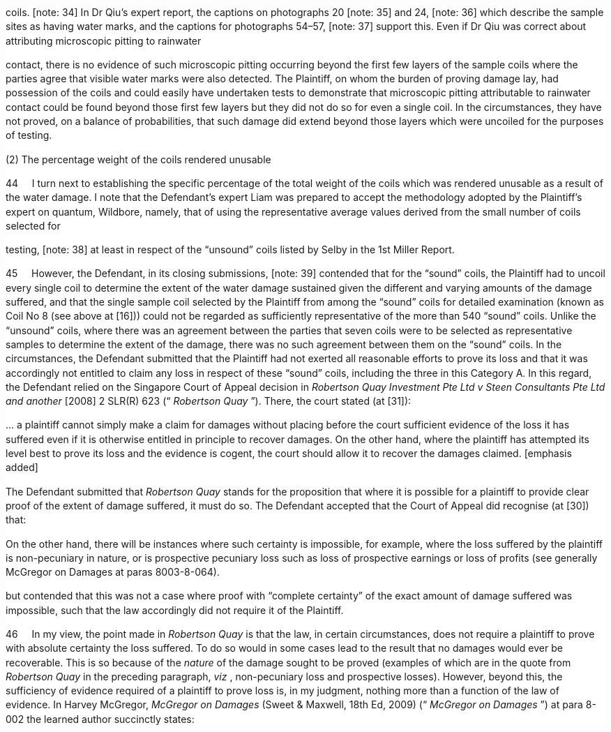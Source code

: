 coils. [note: 34] In Dr Qiu’s expert report, the captions on photographs 20 [note: 35] and 24, [note: 36] which describe the sample sites as having water marks, and the captions for photographs 54–57, [note: 37] support this. Even if Dr Qiu was correct about attributing microscopic pitting to rainwater 

contact, there is no evidence of such microscopic pitting occurring beyond the first few layers of the sample coils where the parties agree that visible water marks were also detected. The Plaintiff, on whom the burden of proving damage lay, had possession of the coils and could easily have undertaken tests to demonstrate that microscopic pitting attributable to rainwater contact could be found beyond those first few layers but they did not do so for even a single coil. In the circumstances, they have not proved, on a balance of probabilities, that such damage did extend beyond those layers which were uncoiled for the purposes of testing. 

(2) The percentage weight of the coils rendered unusable 


44     I turn next to establishing the specific percentage of the total weight of the coils which was rendered unusable as a result of the water damage. I note that the Defendant’s expert Liam was prepared to accept the methodology adopted by the Plaintiff’s expert on quantum, Wildbore, namely, that of using the representative average values derived from the small number of coils selected for 

testing, [note: 38] at least in respect of the “unsound” coils listed by Selby in the 1st Miller Report. 

45     However, the Defendant, in its closing submissions, [note: 39] contended that for the “sound” coils, the Plaintiff had to uncoil every single coil to determine the extent of the water damage sustained given the different and varying amounts of the damage suffered, and that the single sample coil selected by the Plaintiff from among the “sound” coils for detailed examination (known as Coil No 8 (see above at [16])) could not be regarded as sufficiently representative of the more than 540 “sound” coils. Unlike the “unsound” coils, where there was an agreement between the parties that seven coils were to be selected as representative samples to determine the extent of the damage, there was no such agreement between them on the “sound” coils. In the circumstances, the Defendant submitted that the Plaintiff had not exerted all reasonable efforts to prove its loss and that it was accordingly not entitled to claim any loss in respect of these “sound” coils, including the three in this Category A. In this regard, the Defendant relied on the Singapore Court of Appeal decision in _Robertson Quay Investment Pte Ltd v Steen Consultants Pte Ltd and another_ <span class="citation">[2008] 2 SLR(R) 623</span> (“ _Robertson Quay_ ”). There, the court stated (at [31]): 

 ... a plaintiff cannot simply make a claim for damages without placing before the court sufficient evidence of the loss it has suffered even if it is otherwise entitled in principle to recover damages. On the other hand, where the plaintiff has attempted its level best to prove its loss and the evidence is cogent, the court should allow it to recover the damages claimed. [emphasis added] 

The Defendant submitted that _Robertson Quay_ stands for the proposition that where it is possible for a plaintiff to provide clear proof of the extent of damage suffered, it must do so. The Defendant accepted that the Court of Appeal did recognise (at [30]) that: 

 On the other hand, there will be instances where such certainty is impossible, for example, where the loss suffered by the plaintiff is non-pecuniary in nature, or is prospective pecuniary loss such as loss of prospective earnings or loss of profits (see generally McGregor on Damages at paras 8003-8-064). 

but contended that this was not a case where proof with “complete certainty” of the exact amount of damage suffered was impossible, such that the law accordingly did not require it of the Plaintiff. 

46     In my view, the point made in _Robertson Quay_ is that the law, in certain circumstances, does not require a plaintiff to prove with absolute certainty the loss suffered. To do so would in some cases lead to the result that no damages would ever be recoverable. This is so because of the _nature_ of the damage sought to be proved (examples of which are in the quote from _Robertson Quay_ in the preceding paragraph, _viz_ , non-pecuniary loss and prospective losses). However, beyond this, the sufficiency of evidence required of a plaintiff to prove loss is, in my judgment, nothing more than a function of the law of evidence. In Harvey McGregor, _McGregor on Damages_ (Sweet & Maxwell, 18th Ed, 2009) (“ _McGregor on Damages_ ”) at para 8-002 the learned author succinctly states: 
